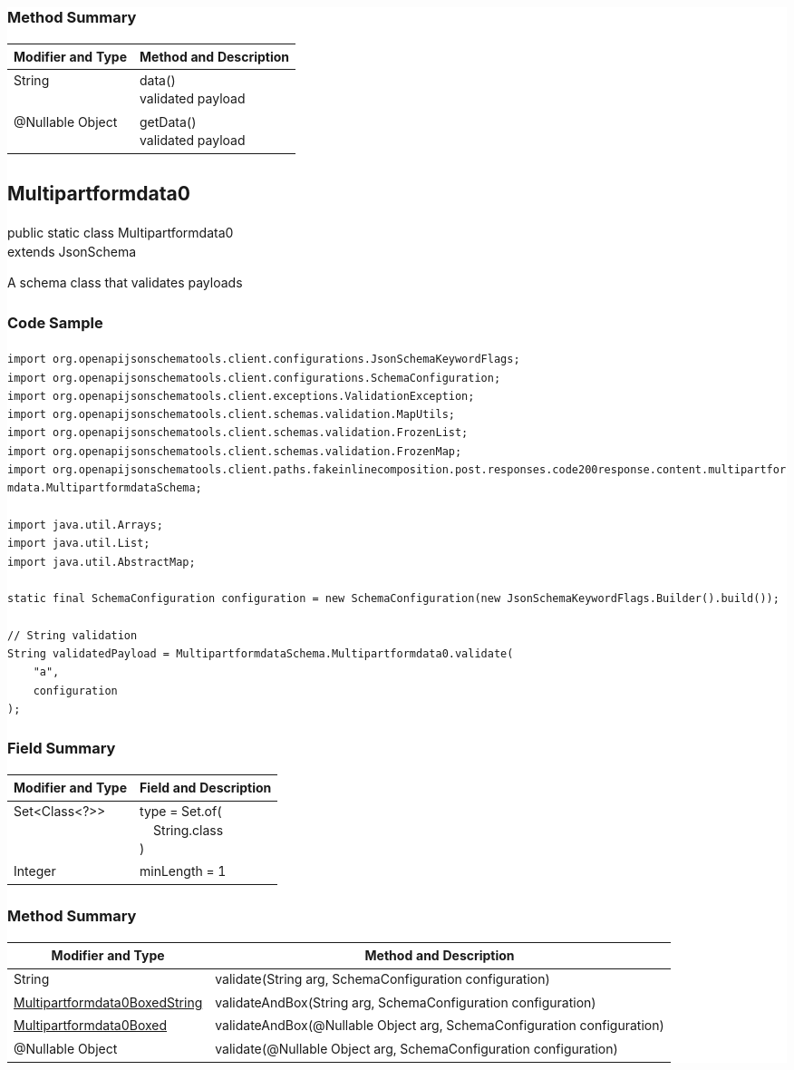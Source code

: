 ### Method Summary
| Modifier and Type | Method and Description |
| ----------------- | ---------------------- |
| String | data()<br>validated payload |
| @Nullable Object | getData()<br>validated payload |

## Multipartformdata0
public static class Multipartformdata0<br>
extends JsonSchema

A schema class that validates payloads

### Code Sample
```
import org.openapijsonschematools.client.configurations.JsonSchemaKeywordFlags;
import org.openapijsonschematools.client.configurations.SchemaConfiguration;
import org.openapijsonschematools.client.exceptions.ValidationException;
import org.openapijsonschematools.client.schemas.validation.MapUtils;
import org.openapijsonschematools.client.schemas.validation.FrozenList;
import org.openapijsonschematools.client.schemas.validation.FrozenMap;
import org.openapijsonschematools.client.paths.fakeinlinecomposition.post.responses.code200response.content.multipartformdata.MultipartformdataSchema;

import java.util.Arrays;
import java.util.List;
import java.util.AbstractMap;

static final SchemaConfiguration configuration = new SchemaConfiguration(new JsonSchemaKeywordFlags.Builder().build());

// String validation
String validatedPayload = MultipartformdataSchema.Multipartformdata0.validate(
    "a",
    configuration
);
```

### Field Summary
| Modifier and Type | Field and Description |
| ----------------- | ---------------------- |
| Set<Class<?>> | type = Set.of(<br/>&nbsp;&nbsp;&nbsp;&nbsp;String.class<br/>)<br/> |
| Integer | minLength = 1 |

### Method Summary
| Modifier and Type | Method and Description |
| ----------------- | ---------------------- |
| String | validate(String arg, SchemaConfiguration configuration) |
| [Multipartformdata0BoxedString](#multipartformdata0boxedstring) | validateAndBox(String arg, SchemaConfiguration configuration) |
| [Multipartformdata0Boxed](#multipartformdata0boxed) | validateAndBox(@Nullable Object arg, SchemaConfiguration configuration) |
| @Nullable Object | validate(@Nullable Object arg, SchemaConfiguration configuration) |
